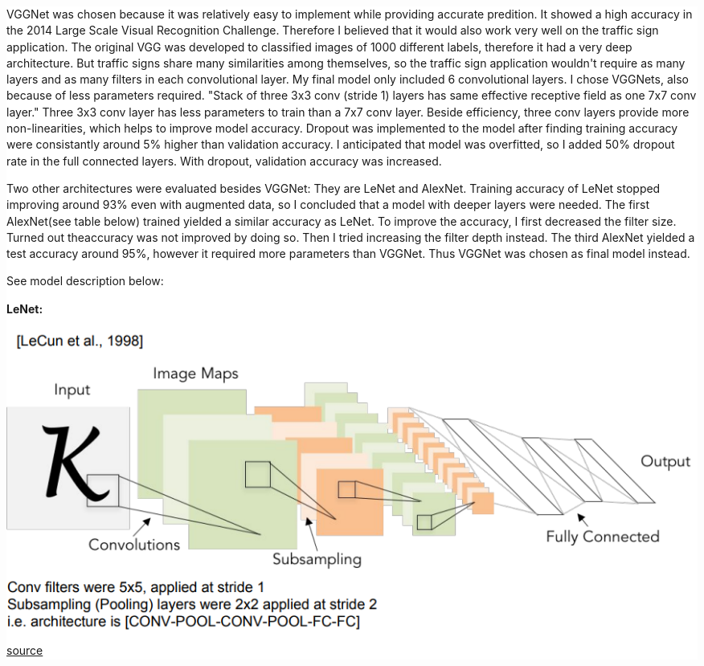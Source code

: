 VGGNet was chosen because it was relatively easy to implement while providing accurate predition. It showed a high accuracy in the 2014 
Large Scale Visual Recognition Challenge. Therefore I believed that it would also work very well on the traffic sign application. 
The original VGG was developed to classified images of 1000 different labels, therefore it had a very deep architecture. But traffic 
signs share many similarities among themselves, so the traffic sign application wouldn't require as many layers and as many filters in 
each convolutional layer. My final model only included 6 convolutional layers.
I chose VGGNets, also because of less parameters required. "Stack of three 3x3 conv (stride 1) layers has same effective receptive field 
as one 7x7 conv layer." Three 3x3 conv layer has less parameters to train than a 7x7 conv layer. Beside efficiency, three conv layers 
provide more non-linearities, which helps to improve model accuracy.
Dropout was implemented to the model after finding training accuracy were consistantly around 5% higher than validation accuracy. I
anticipated that model was overfitted, so I added 50% dropout rate in the full connected layers. With dropout, validation accuracy was 
increased.


Two other architectures were evaluated besides VGGNet: They are LeNet and AlexNet. 
Training accuracy of LeNet stopped improving around 93% even with augmented data, so I concluded that a model with deeper layers were 
needed. 
The first AlexNet(see table below) trained yielded a similar accuracy as LeNet. To improve the accuracy, I first decreased the filter
size. Turned out theaccuracy was not improved by doing so. Then I tried increasing the filter depth instead. The third AlexNet yielded a
test accuracy around 95%, however it required more parameters than VGGNet. Thus VGGNet was chosen as final model instead.

See model description below:

**LeNet:**

![LeNet](./LeNet.PNG)[source](http://cs231n.stanford.edu/slides/2017/cs231n_2017_lecture9.pdf)
